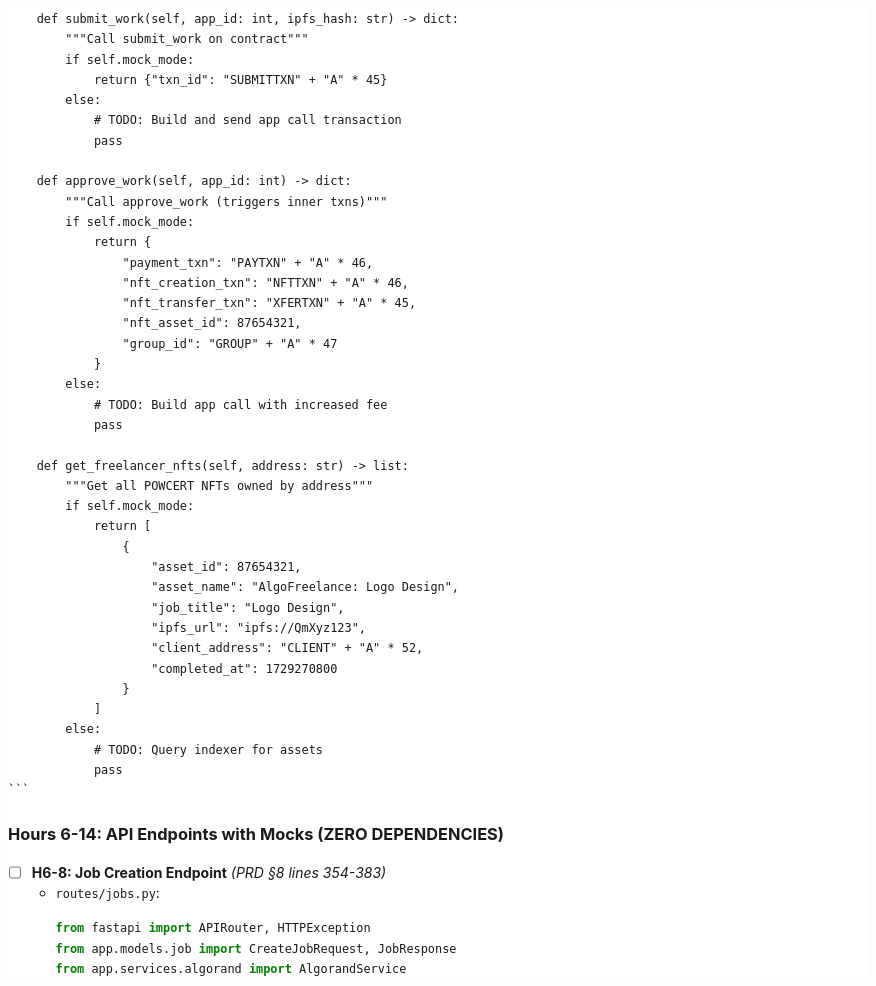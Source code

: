         def submit_work(self, app_id: int, ipfs_hash: str) -> dict:
            """Call submit_work on contract"""
            if self.mock_mode:
                return {"txn_id": "SUBMITTXN" + "A" * 45}
            else:
                # TODO: Build and send app call transaction
                pass

        def approve_work(self, app_id: int) -> dict:
            """Call approve_work (triggers inner txns)"""
            if self.mock_mode:
                return {
                    "payment_txn": "PAYTXN" + "A" * 46,
                    "nft_creation_txn": "NFTTXN" + "A" * 46,
                    "nft_transfer_txn": "XFERTXN" + "A" * 45,
                    "nft_asset_id": 87654321,
                    "group_id": "GROUP" + "A" * 47
                }
            else:
                # TODO: Build app call with increased fee
                pass

        def get_freelancer_nfts(self, address: str) -> list:
            """Get all POWCERT NFTs owned by address"""
            if self.mock_mode:
                return [
                    {
                        "asset_id": 87654321,
                        "asset_name": "AlgoFreelance: Logo Design",
                        "job_title": "Logo Design",
                        "ipfs_url": "ipfs://QmXyz123",
                        "client_address": "CLIENT" + "A" * 52,
                        "completed_at": 1729270800
                    }
                ]
            else:
                # TODO: Query indexer for assets
                pass
    ```

### **Hours 6-14: API Endpoints with Mocks (ZERO DEPENDENCIES)**
- [ ] **H6-8: Job Creation Endpoint** *(PRD §8 lines 354-383)*
  - `routes/jobs.py`:
    ```python
    from fastapi import APIRouter, HTTPException
    from app.models.job import CreateJobRequest, JobResponse
    from app.services.algorand import AlgorandService
